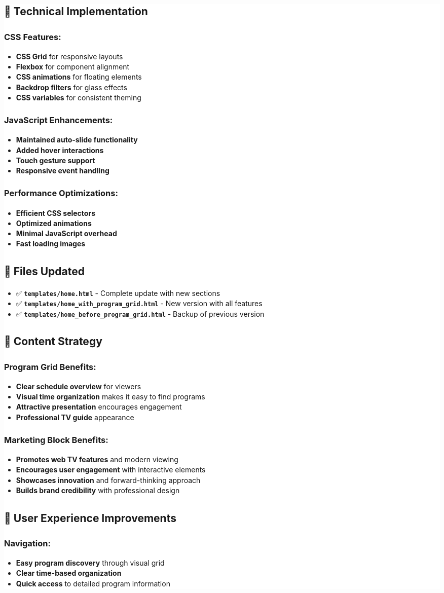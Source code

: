 ## 🔧 **Technical Implementation**

### **CSS Features:**
- **CSS Grid** for responsive layouts
- **Flexbox** for component alignment
- **CSS animations** for floating elements
- **Backdrop filters** for glass effects
- **CSS variables** for consistent theming

### **JavaScript Enhancements:**
- **Maintained auto-slide functionality**
- **Added hover interactions**
- **Touch gesture support**
- **Responsive event handling**

### **Performance Optimizations:**
- **Efficient CSS selectors**
- **Optimized animations**
- **Minimal JavaScript overhead**
- **Fast loading images**

## 📁 **Files Updated**

- ✅ **`templates/home.html`** - Complete update with new sections
- ✅ **`templates/home_with_program_grid.html`** - New version with all features
- ✅ **`templates/home_before_program_grid.html`** - Backup of previous version

## 🎯 **Content Strategy**

### **Program Grid Benefits:**
- **Clear schedule overview** for viewers
- **Visual time organization** makes it easy to find programs
- **Attractive presentation** encourages engagement
- **Professional TV guide** appearance

### **Marketing Block Benefits:**
- **Promotes web TV features** and modern viewing
- **Encourages user engagement** with interactive elements
- **Showcases innovation** and forward-thinking approach
- **Builds brand credibility** with professional design

## 🚀 **User Experience Improvements**

### **Navigation:**
- **Easy program discovery** through visual grid
- **Clear time-based organization**
- **Quick access** to detailed program information
